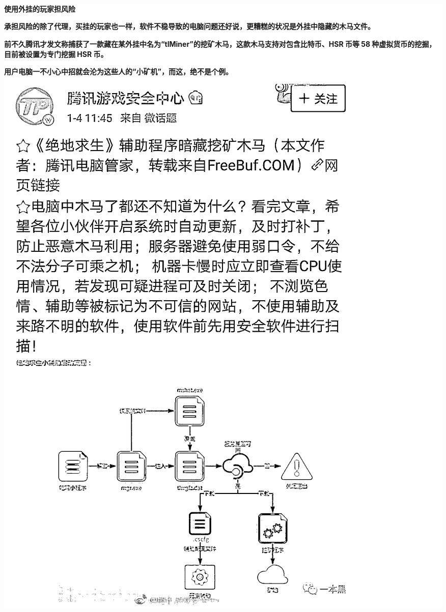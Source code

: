******使用外挂的玩家担风险******

****承担风险的除了代理，买挂的玩家也一样，软件不稳导致的电脑问题还好说，更糟糕的状况是外挂中隐藏的木马文件。****

****前不久腾讯才发文称捕获了一款藏在某外挂中名为“tlMiner”的挖矿木马，这款木马支持对包含比特币、HSR 币等 58 种虚拟货币的挖掘，目前被设置为专门挖掘 HSR 币。****

****用户电脑一不小心中招就会沦为这些人的“小矿机”，而这，绝不是个例。****

****![](img/40bc679683e08b9e067e07fa3b936bb3.jpg)****
